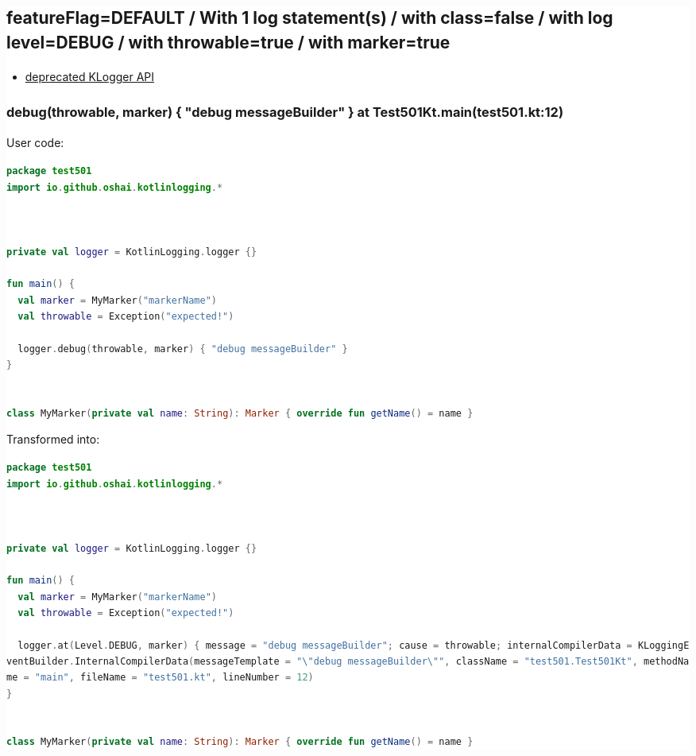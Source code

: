 ## featureFlag=DEFAULT / With 1 log statement(s) / with class=false / with log level=DEBUG / with throwable=true / with marker=true

* [deprecated KLogger API](deprecated-KLogger/index.md)

###  debug(throwable, marker) { "debug messageBuilder" } at Test501Kt.main(test501.kt:12)

User code:
```kotlin
package test501
import io.github.oshai.kotlinlogging.*



private val logger = KotlinLogging.logger {}

fun main() {
  val marker = MyMarker("markerName")
  val throwable = Exception("expected!")
  
  logger.debug(throwable, marker) { "debug messageBuilder" }
}


class MyMarker(private val name: String): Marker { override fun getName() = name }

```
  
Transformed into:
```kotlin
package test501
import io.github.oshai.kotlinlogging.*



private val logger = KotlinLogging.logger {}

fun main() {
  val marker = MyMarker("markerName")
  val throwable = Exception("expected!")
  
  logger.at(Level.DEBUG, marker) { message = "debug messageBuilder"; cause = throwable; internalCompilerData = KLoggingEventBuilder.InternalCompilerData(messageTemplate = "\"debug messageBuilder\"", className = "test501.Test501Kt", methodName = "main", fileName = "test501.kt", lineNumber = 12)
}


class MyMarker(private val name: String): Marker { override fun getName() = name }

```
